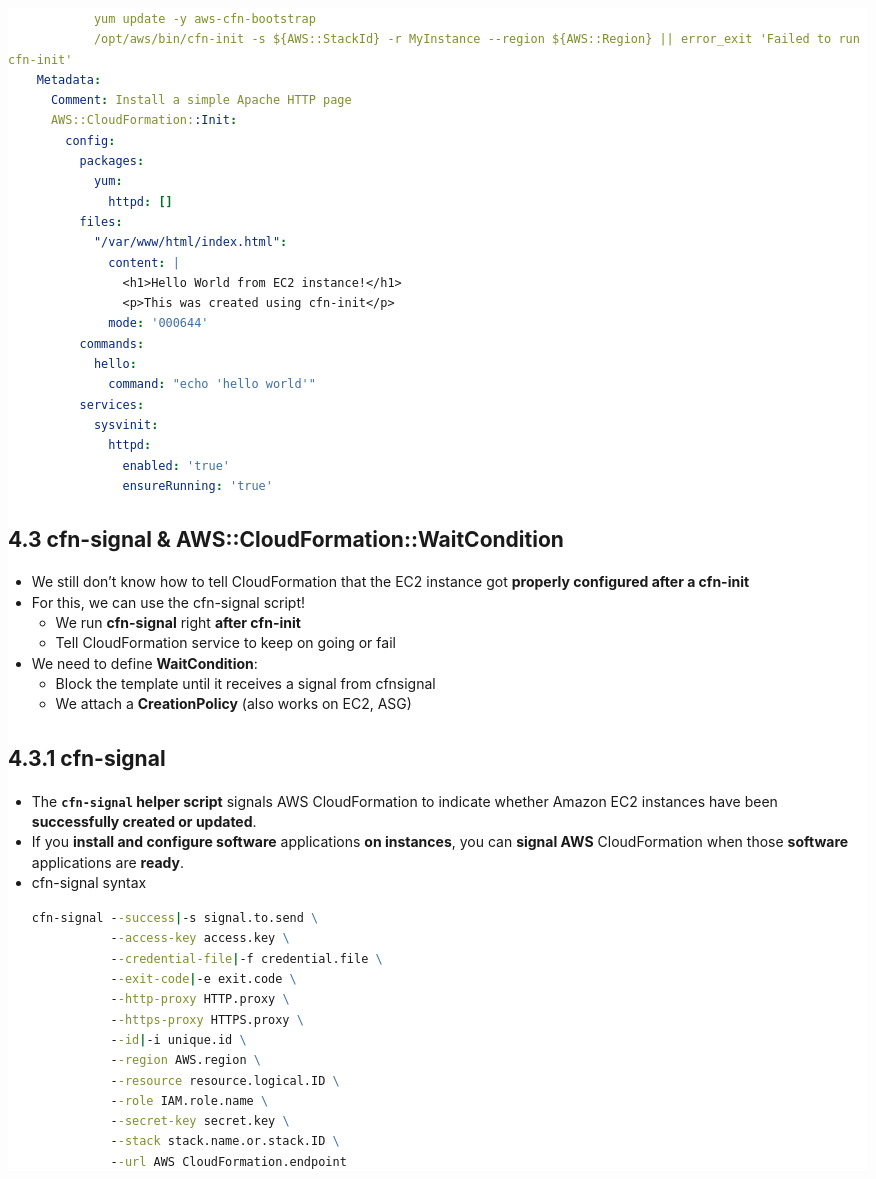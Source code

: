 ```yaml
            yum update -y aws-cfn-bootstrap 
            /opt/aws/bin/cfn-init -s ${AWS::StackId} -r MyInstance --region ${AWS::Region} || error_exit 'Failed to run cfn-init'
    Metadata:
      Comment: Install a simple Apache HTTP page
      AWS::CloudFormation::Init:
        config:
          packages:
            yum:
              httpd: []
          files:
            "/var/www/html/index.html":
              content: |
                <h1>Hello World from EC2 instance!</h1>
                <p>This was created using cfn-init</p>
              mode: '000644'
          commands:
            hello:
              command: "echo 'hello world'"
          services:
            sysvinit:
              httpd:
                enabled: 'true'
                ensureRunning: 'true'
```
  
## 4.3 cfn-signal & AWS::CloudFormation::WaitCondition

- We still don’t know how to tell CloudFormation that the EC2 instance got **properly configured after a cfn-init**
- For this, we can use the cfn-signal script!
  - We run **cfn-signal** right **after cfn-init**
  - Tell CloudFormation service to keep on going or fail
- We need to define **WaitCondition**:
  - Block the template until it receives a signal from cfnsignal
  - We attach a **CreationPolicy** (also works on EC2, ASG)
  
## 4.3.1 cfn-signal
- The **`cfn-signal` helper script** signals AWS CloudFormation to indicate whether Amazon EC2 instances have been **successfully created or updated**.
- If you **install and configure software** applications **on instances**, you can **signal AWS** CloudFormation when those **software** applications are **ready**.
- cfn-signal syntax
  ```cmd
  cfn-signal --success|-s signal.to.send \
             --access-key access.key \
             --credential-file|-f credential.file \
             --exit-code|-e exit.code \
             --http-proxy HTTP.proxy \
             --https-proxy HTTPS.proxy \
             --id|-i unique.id \
             --region AWS.region \
             --resource resource.logical.ID \
             --role IAM.role.name \
             --secret-key secret.key \
             --stack stack.name.or.stack.ID \
             --url AWS CloudFormation.endpoint
  ```

